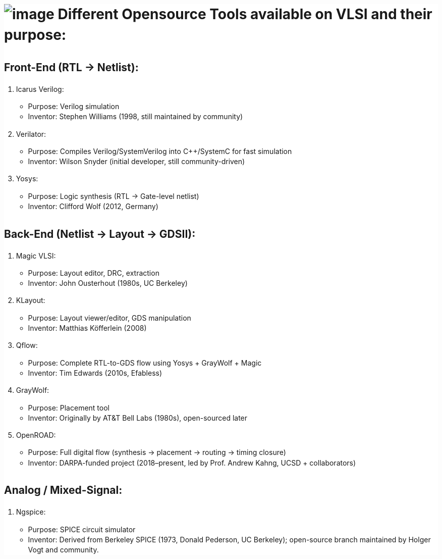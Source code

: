 # <img width="60" height="60" alt="image" src="https://github.com/user-attachments/assets/5c0e1f14-e767-4697-990e-680e1e294748" /> Different Opensource Tools available on VLSI and their purpose:

## Front-End (RTL → Netlist):

1. Icarus Verilog:

   * Purpose: Verilog simulation
   * Inventor: Stephen Williams (1998, still maintained by community)

3. Verilator:

   * Purpose: Compiles Verilog/SystemVerilog into C++/SystemC for fast simulation
   * Inventor: Wilson Snyder (initial developer, still community-driven)

4. Yosys:

   * Purpose: Logic synthesis (RTL → Gate-level netlist)
   * Inventor: Clifford Wolf (2012, Germany)

## Back-End (Netlist → Layout → GDSII):

1. Magic VLSI:

   * Purpose: Layout editor, DRC, extraction
   * Inventor: John Ousterhout (1980s, UC Berkeley)

2. KLayout:

   * Purpose: Layout viewer/editor, GDS manipulation
   * Inventor: Matthias Köfferlein (2008)

3. Qflow:

   * Purpose: Complete RTL-to-GDS flow using Yosys + GrayWolf + Magic
   * Inventor: Tim Edwards (2010s, Efabless)

4. GrayWolf:

   * Purpose: Placement tool
   * Inventor: Originally by AT\&T Bell Labs (1980s), open-sourced later

5. OpenROAD:

   * Purpose: Full digital flow (synthesis → placement → routing → timing closure)
   * Inventor: DARPA-funded project (2018–present, led by Prof. Andrew Kahng, UCSD + collaborators)

## Analog / Mixed-Signal:

1. Ngspice:

   * Purpose: SPICE circuit simulator
   * Inventor: Derived from Berkeley SPICE (1973, Donald Pederson, UC Berkeley); open-source branch maintained by Holger Vogt and community.

